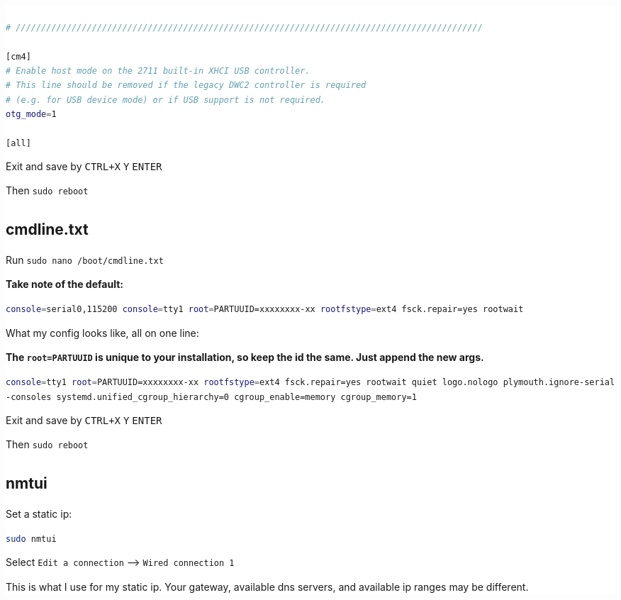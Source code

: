 ```bash

# ////////////////////////////////////////////////////////////////////////////////////////////

[cm4]
# Enable host mode on the 2711 built-in XHCI USB controller.
# This line should be removed if the legacy DWC2 controller is required
# (e.g. for USB device mode) or if USB support is not required.
otg_mode=1

[all]
```

Exit and save by <kbd>CTRL+X</kbd> <kbd>Y</kbd> <kbd>ENTER</kbd>

Then `sudo reboot`

## cmdline.txt

Run  `sudo nano /boot/cmdline.txt`

**Take note of the default:**

```bash
console=serial0,115200 console=tty1 root=PARTUUID=xxxxxxxx-xx rootfstype=ext4 fsck.repair=yes rootwait
```
What my config looks like, all on one line:

**The `root=PARTUUID` is **unique to your installation**, so keep the id the same. Just append the new args.**

```bash
console=tty1 root=PARTUUID=xxxxxxxx-xx rootfstype=ext4 fsck.repair=yes rootwait quiet logo.nologo plymouth.ignore-serial-consoles systemd.unified_cgroup_hierarchy=0 cgroup_enable=memory cgroup_memory=1
```

Exit and save by <kbd>CTRL+X</kbd> <kbd>Y</kbd> <kbd>ENTER</kbd>

Then `sudo reboot`

## nmtui

Set a static ip:
```bash
sudo nmtui
```

Select `Edit a connection` --> `Wired connection 1`

This is what I use for my static ip. Your gateway, available dns servers, and available ip ranges may be different.
